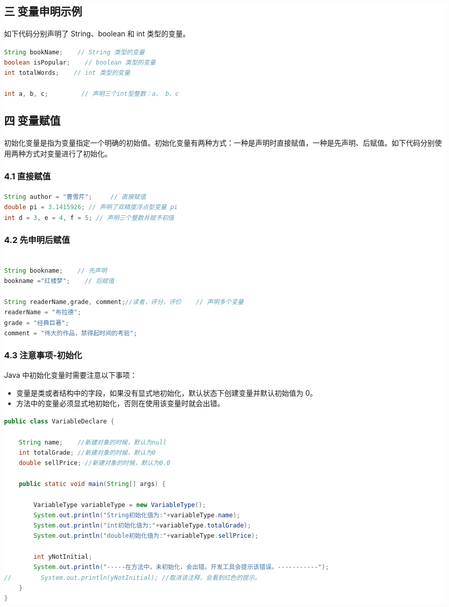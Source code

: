 ## 三 变量申明示例

如下代码分别声明了 String、boolean 和 int 类型的变量。

```java
String bookName;    // String 类型的变量
boolean isPopular;    // boolean 类型的变量
int totalWords;    // int 类型的变量

int a, b, c;         // 声明三个int型整数：a、 b、c

```

## 四 变量赋值

初始化变量是指为变量指定一个明确的初始值。初始化变量有两种方式：一种是声明时直接赋值，一种是先声明、后赋值。如下代码分别使用两种方式对变量进行了初始化。

### 4.1 直接赋值

```java
String author = "曹雪芹";     // 直接赋值
double pi = 3.1415926; // 声明了双精度浮点型变量 pi
int d = 3, e = 4, f = 5; // 声明三个整数并赋予初值
```



### 4.2 先申明后赋值

```java

String bookname;    // 先声明
bookname ="红楼梦";    // 后赋值

String readerName,grade, comment;//读者，评分，评价    // 声明多个变量
readerName = "布拉德";
grade = "经典巨著";
comment = "伟大的作品，禁得起时间的考验";
```

### 4.3 注意事项-初始化

Java 中初始化变量时需要注意以下事项：

- 变量是类或者结构中的字段，如果没有显式地初始化，默认状态下创建变量并默认初始值为 0。
- 方法中的变量必须显式地初始化，否则在使用该变量时就会出错。

```java
public class VariableDeclare {

    String name;    //新建对象的时候，默认为null
    int totalGrade; //新建对象的时候，默认为0
    double sellPrice; //新建对象的时候，默认为0.0

    public static void main(String[] args) {
        
		VariableType variableType = new VariableType();
        System.out.println("String初始化值为:"+variableType.name);
        System.out.println("int初始化值为:"+variableType.totalGrade);
        System.out.println("double初始化值为:"+variableType.sellPrice);
        
        int yNotInitial;
        System.out.println("-----在方法中，未初始化，会出错。开发工具会提示该错误。-----------");
//        System.out.println(yNotInitial); //取消该注释，会看到红色的提示。
    }
}

```